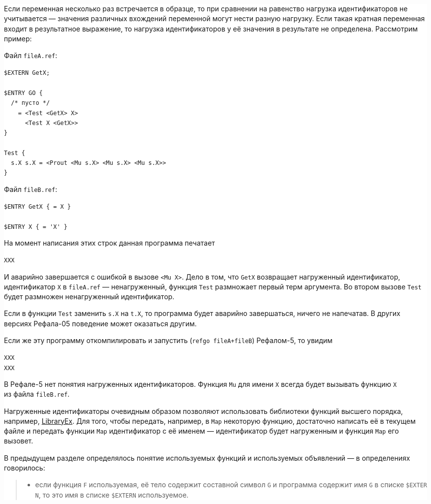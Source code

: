 Если переменная несколько раз встречается в образце, то при сравнении
на равенство нагрузка идентификаторов не учитывается — значения различных
вхождений переменной могут нести разную нагрузку. Если такая кратная
переменная входит в результатное выражение, то нагрузка идентификаторов
у её значения в результате не определена. Рассмотрим пример:

Файл `fileA.ref`:

    $EXTERN GetX;

    $ENTRY GO {
      /* пусто */
        = <Test <GetX> X>
          <Test X <GetX>>
    }

    Test {
      s.X s.X = <Prout <Mu s.X> <Mu s.X> <Mu s.X>>
    }

Файл `fileB.ref`:

    $ENTRY GetX { = X }

    $ENTRY X { = 'X' }

На момент написания этих строк данная программа печатает

    XXX

И аварийно завершается с ошибкой в вызове `<Mu X>`. Дело в том, что `GetX`
возвращает нагруженный идентификатор, идентификатор `X` в `fileA.ref` —
ненагруженный, функция `Test` размножает первый терм аргумента. Во втором
вызове `Test` будет размножен ненагруженный идентификатор.

Если в функции `Test` заменить `s.X` на `t.X`, то программа будет аварийно
завершаться, ничего не напечатав. В других версиях Рефала-05 поведение может
оказаться другим.

Если же эту программу откомпилировать и запустить (`refgo fileA+fileB`)
Рефалом-5, то увидим

    XXX
    XXX

В Рефале-5 нет понятия нагруженных идентификаторов. Функция `Mu` для имени `X`
всегда будет вызывать функцию `X` из файла `fileB.ref`.

Нагруженные идентификаторы очевидным образом позволяют использовать библиотеки
функций высшего порядка, например, [LibraryEx][LEx]. Для того, чтобы передать,
например, в `Map` некоторую функцию, достаточно написать её в текущем файле
и передать функции `Map` идентификатор с её именем — идентификатор будет
нагруженным и функция `Map` его вызовет.

В предыдущем разделе определялось понятие используемых функций и используемых
объявлений — в определениях говорилось:

> * если функция `F` используемая, её тело содержит составной символ `G`
>   и программа содержит имя `G` в списке `$EXTERN`, то это имя в списке
>   `$EXTERN` используемое.


[Tur]: http://refal.botik.ru/book/html/
[Att]: http://www.botik.ru/pub/local/scp/refal5/book/attachment-to-refal-book_190920.zip
[B]: B-syntax-grammar.md
[3]: 3-install-and-usage.md
[LEx]: https://mazdaywik.github.io/refal-5-framework/LibraryEx
[5]: 5-implementation.md